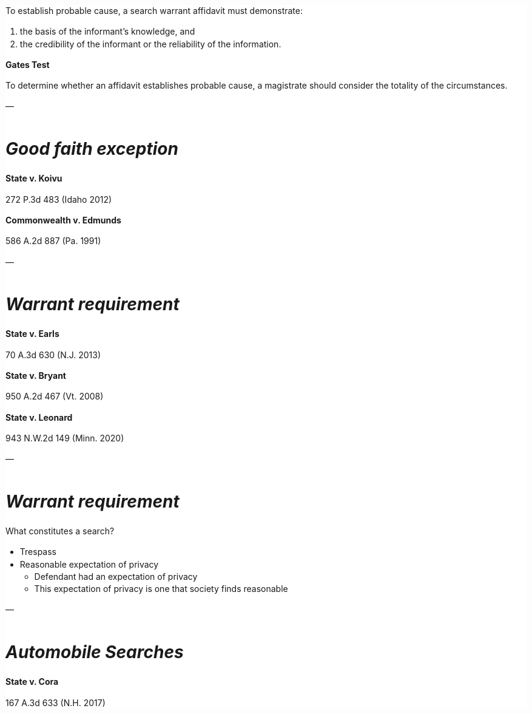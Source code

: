 To establish probable cause, a search warrant affidavit must demonstrate: 

1. the basis of the informant’s knowledge, and
2. the credibility of the informant or the reliability of the information.

**Gates Test**

To determine whether an affidavit establishes probable cause, a magistrate should consider the totality of the circumstances.

—

# *Good faith exception*

**State v. Koivu**

272 P.3d 483 (Idaho 2012)

**Commonwealth v. Edmunds**

586 A.2d 887 (Pa. 1991)

—

# *Warrant requirement*

**State v. Earls**

70 A.3d 630 (N.J. 2013)

**State v. Bryant**

950 A.2d 467 (Vt. 2008)

**State v. Leonard**

943 N.W.2d 149 (Minn. 2020)

—

# *Warrant requirement*

What constitutes a search?

- Trespass
- Reasonable expectation of privacy
	- Defendant had an expectation of privacy
	- This expectation of privacy is one that society finds reasonable

—

# *Automobile Searches*

**State v. Cora**

167 A.3d 633 (N.H. 2017)
